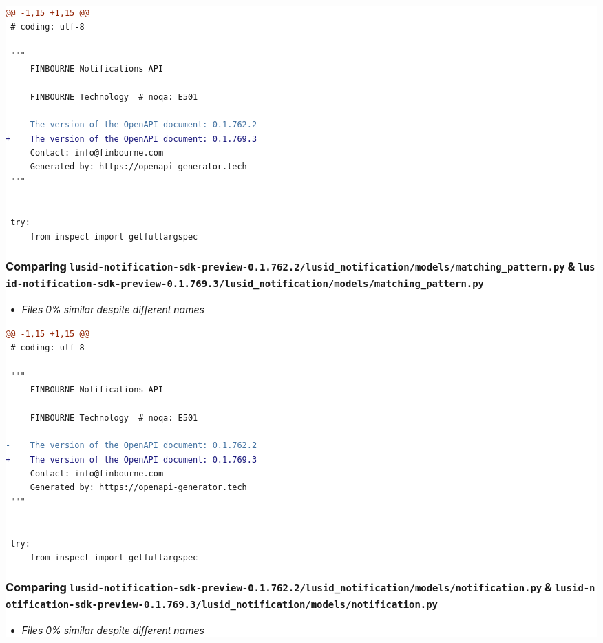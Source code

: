 ```diff
@@ -1,15 +1,15 @@
 # coding: utf-8
 
 """
     FINBOURNE Notifications API
 
     FINBOURNE Technology  # noqa: E501
 
-    The version of the OpenAPI document: 0.1.762.2
+    The version of the OpenAPI document: 0.1.769.3
     Contact: info@finbourne.com
     Generated by: https://openapi-generator.tech
 """
 
 
 try:
     from inspect import getfullargspec
```

### Comparing `lusid-notification-sdk-preview-0.1.762.2/lusid_notification/models/matching_pattern.py` & `lusid-notification-sdk-preview-0.1.769.3/lusid_notification/models/matching_pattern.py`

 * *Files 0% similar despite different names*

```diff
@@ -1,15 +1,15 @@
 # coding: utf-8
 
 """
     FINBOURNE Notifications API
 
     FINBOURNE Technology  # noqa: E501
 
-    The version of the OpenAPI document: 0.1.762.2
+    The version of the OpenAPI document: 0.1.769.3
     Contact: info@finbourne.com
     Generated by: https://openapi-generator.tech
 """
 
 
 try:
     from inspect import getfullargspec
```

### Comparing `lusid-notification-sdk-preview-0.1.762.2/lusid_notification/models/notification.py` & `lusid-notification-sdk-preview-0.1.769.3/lusid_notification/models/notification.py`

 * *Files 0% similar despite different names*
